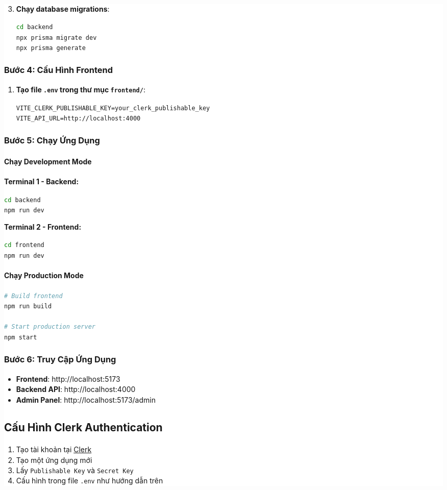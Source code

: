3. **Chạy database migrations**:
   ```bash
   cd backend
   npx prisma migrate dev
   npx prisma generate
   ```

### Bước 4: Cấu Hình Frontend

1. **Tạo file `.env` trong thư mục `frontend/`**:
   ```env
   VITE_CLERK_PUBLISHABLE_KEY=your_clerk_publishable_key
   VITE_API_URL=http://localhost:4000
   ```

### Bước 5: Chạy Ứng Dụng

#### Chạy Development Mode

**Terminal 1 - Backend:**

```bash
cd backend
npm run dev
```

**Terminal 2 - Frontend:**

```bash
cd frontend
npm run dev
```

#### Chạy Production Mode

```bash
# Build frontend
npm run build

# Start production server
npm start
```

### Bước 6: Truy Cập Ứng Dụng

- **Frontend**: http://localhost:5173
- **Backend API**: http://localhost:4000
- **Admin Panel**: http://localhost:5173/admin

## Cấu Hình Clerk Authentication

1. Tạo tài khoản tại [Clerk](https://clerk.com)
2. Tạo một ứng dụng mới
3. Lấy `Publishable Key` và `Secret Key`
4. Cấu hình trong file `.env` như hướng dẫn trên

